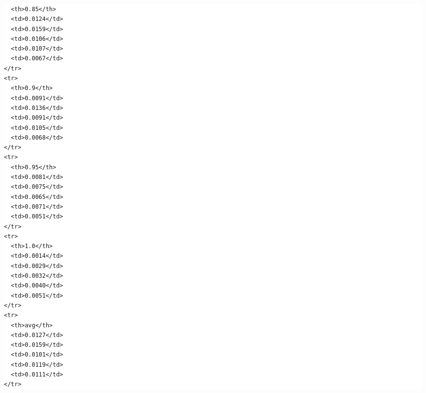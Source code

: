       <th>0.85</th>
      <td>0.0124</td>
      <td>0.0159</td>
      <td>0.0106</td>
      <td>0.0107</td>
      <td>0.0067</td>
    </tr>
    <tr>
      <th>0.9</th>
      <td>0.0091</td>
      <td>0.0136</td>
      <td>0.0091</td>
      <td>0.0105</td>
      <td>0.0068</td>
    </tr>
    <tr>
      <th>0.95</th>
      <td>0.0081</td>
      <td>0.0075</td>
      <td>0.0065</td>
      <td>0.0071</td>
      <td>0.0051</td>
    </tr>
    <tr>
      <th>1.0</th>
      <td>0.0014</td>
      <td>0.0029</td>
      <td>0.0032</td>
      <td>0.0040</td>
      <td>0.0051</td>
    </tr>
    <tr>
      <th>avg</th>
      <td>0.0127</td>
      <td>0.0159</td>
      <td>0.0101</td>
      <td>0.0119</td>
      <td>0.0111</td>
    </tr>
  </tbody>
</table>
